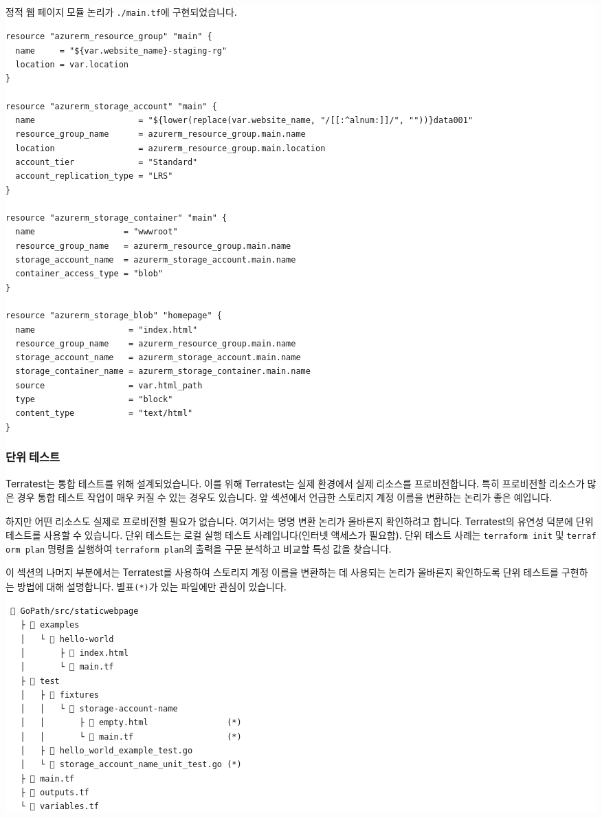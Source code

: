 정적 웹 페이지 모듈 논리가 `./main.tf`에 구현되었습니다.

```hcl
resource "azurerm_resource_group" "main" {
  name     = "${var.website_name}-staging-rg"
  location = var.location
}

resource "azurerm_storage_account" "main" {
  name                     = "${lower(replace(var.website_name, "/[[:^alnum:]]/", ""))}data001"
  resource_group_name      = azurerm_resource_group.main.name
  location                 = azurerm_resource_group.main.location
  account_tier             = "Standard"
  account_replication_type = "LRS"
}

resource "azurerm_storage_container" "main" {
  name                  = "wwwroot"
  resource_group_name   = azurerm_resource_group.main.name
  storage_account_name  = azurerm_storage_account.main.name
  container_access_type = "blob"
}

resource "azurerm_storage_blob" "homepage" {
  name                   = "index.html"
  resource_group_name    = azurerm_resource_group.main.name
  storage_account_name   = azurerm_storage_account.main.name
  storage_container_name = azurerm_storage_container.main.name
  source                 = var.html_path
  type                   = "block"
  content_type           = "text/html"
}
```

### <a name="unit-test"></a>단위 테스트

Terratest는 통합 테스트를 위해 설계되었습니다. 이를 위해 Terratest는 실제 환경에서 실제 리소스를 프로비전합니다. 특히 프로비전할 리소스가 많은 경우 통합 테스트 작업이 매우 커질 수 있는 경우도 있습니다. 앞 섹션에서 언급한 스토리지 계정 이름을 변환하는 논리가 좋은 예입니다. 

하지만 어떤 리소스도 실제로 프로비전할 필요가 없습니다. 여기서는 명명 변환 논리가 올바른지 확인하려고 합니다. Terratest의 유연성 덕분에 단위 테스트를 사용할 수 있습니다. 단위 테스트는 로컬 실행 테스트 사례입니다(인터넷 액세스가 필요함). 단위 테스트 사례는 `terraform init` 및 `terraform plan` 명령을 실행하여 `terraform plan`의 출력을 구문 분석하고 비교할 특성 값을 찾습니다.

이 섹션의 나머지 부분에서는 Terratest를 사용하여 스토리지 계정 이름을 변환하는 데 사용되는 논리가 올바른지 확인하도록 단위 테스트를 구현하는 방법에 대해 설명합니다. 별표`(*)`가 있는 파일에만 관심이 있습니다.

```
 📁 GoPath/src/staticwebpage
   ├ 📁 examples
   │   └ 📁 hello-world
   │       ├ 📄 index.html
   │       └ 📄 main.tf
   ├ 📁 test
   │   ├ 📁 fixtures
   │   │   └ 📁 storage-account-name
   │   │       ├ 📄 empty.html                (*)
   │   │       └ 📄 main.tf                   (*)
   │   ├ 📄 hello_world_example_test.go
   │   └ 📄 storage_account_name_unit_test.go (*)
   ├ 📄 main.tf
   ├ 📄 outputs.tf
   └ 📄 variables.tf
```
